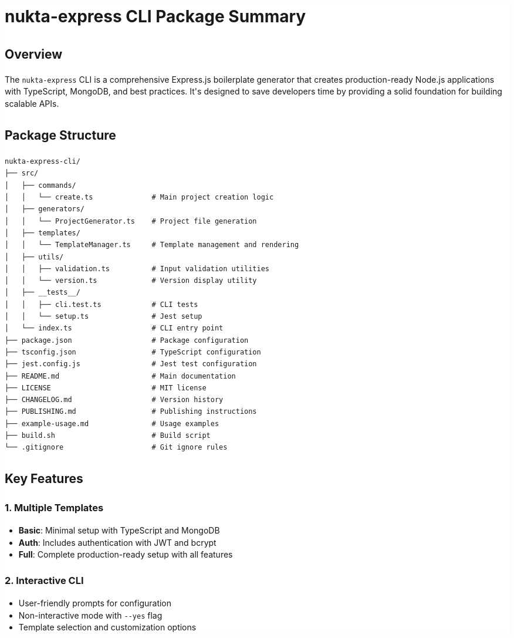# nukta-express CLI Package Summary

## Overview

The `nukta-express` CLI is a comprehensive Express.js boilerplate generator that creates production-ready Node.js applications with TypeScript, MongoDB, and best practices. It's designed to save developers time by providing a solid foundation for building scalable APIs.

## Package Structure

```
nukta-express-cli/
├── src/
│   ├── commands/
│   │   └── create.ts              # Main project creation logic
│   ├── generators/
│   │   └── ProjectGenerator.ts    # Project file generation
│   ├── templates/
│   │   └── TemplateManager.ts     # Template management and rendering
│   ├── utils/
│   │   ├── validation.ts          # Input validation utilities
│   │   └── version.ts             # Version display utility
│   ├── __tests__/
│   │   ├── cli.test.ts            # CLI tests
│   │   └── setup.ts               # Jest setup
│   └── index.ts                   # CLI entry point
├── package.json                   # Package configuration
├── tsconfig.json                  # TypeScript configuration
├── jest.config.js                 # Jest test configuration
├── README.md                      # Main documentation
├── LICENSE                        # MIT license
├── CHANGELOG.md                   # Version history
├── PUBLISHING.md                  # Publishing instructions
├── example-usage.md               # Usage examples
├── build.sh                       # Build script
└── .gitignore                     # Git ignore rules
```

## Key Features

### 1. Multiple Templates
- **Basic**: Minimal setup with TypeScript and MongoDB
- **Auth**: Includes authentication with JWT and bcrypt
- **Full**: Complete production-ready setup with all features

### 2. Interactive CLI
- User-friendly prompts for configuration
- Non-interactive mode with `--yes` flag
- Template selection and customization options
